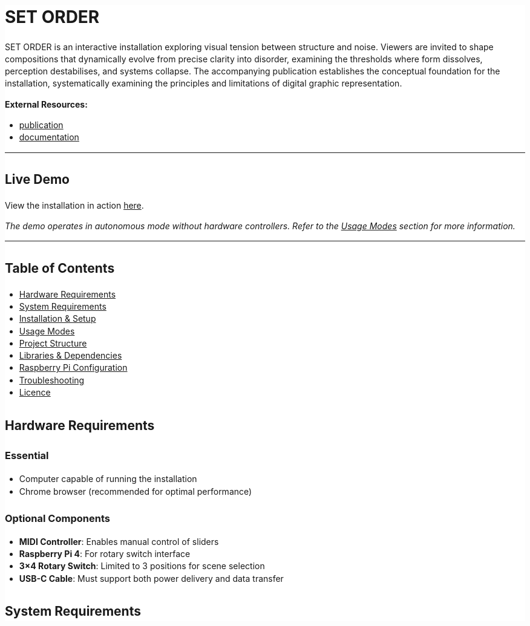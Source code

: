 # SET ORDER

SET ORDER is an interactive installation exploring visual tension between structure and noise. Viewers are invited to shape compositions that dynamically evolve from precise clarity into disorder, examining the thresholds where form dissolves, perception destabilises, and systems collapse. The accompanying publication establishes the conceptual foundation for the installation, systematically examining the principles and limitations of digital graphic representation.

**External Resources:**

- [publication](https://visualcommunication.zhdk.ch/diplom-2025/set-order/)
- [documentation](https://research.beispiel.to/set-order/documentation/)

---

## Live Demo

View the installation in action [here](https://research.beispiel.to/set-order/).

_The demo operates in autonomous mode without hardware controllers. Refer to the [Usage Modes](#usage-modes) section for more information._

---

## Table of Contents

- [Hardware Requirements](#hardware-requirements)
- [System Requirements](#system-requirements)
- [Installation & Setup](#installation--setup)
- [Usage Modes](#usage-modes)
- [Project Structure](#project-structure)
- [Libraries & Dependencies](#libraries--dependencies)
- [Raspberry Pi Configuration](#raspberry-pi-configuration)
- [Troubleshooting](#troubleshooting)
- [Licence](#licence)

## Hardware Requirements

### Essential

- Computer capable of running the installation
- Chrome browser (recommended for optimal performance)

### Optional Components

- **MIDI Controller**: Enables manual control of sliders
- **Raspberry Pi 4**: For rotary switch interface
- **3×4 Rotary Switch**: Limited to 3 positions for scene selection
- **USB-C Cable**: Must support both power delivery and data transfer

## System Requirements
